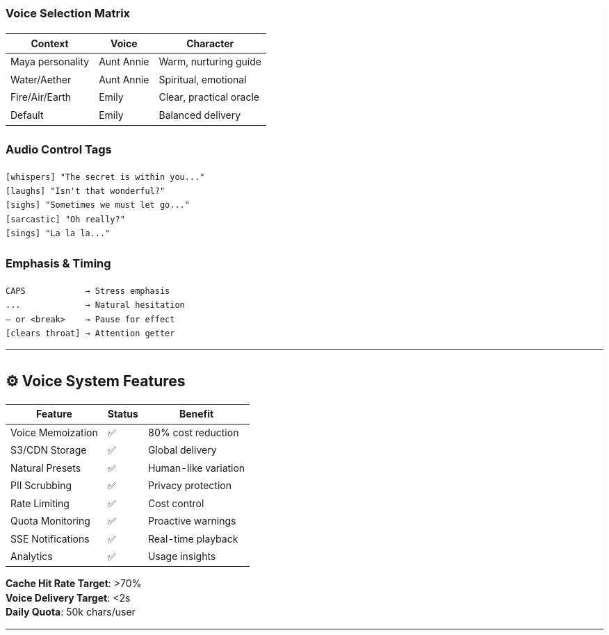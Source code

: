 ### Voice Selection Matrix
| Context | Voice | Character |
|---------|-------|-----------|
| Maya personality | Aunt Annie | Warm, nurturing guide |
| Water/Aether | Aunt Annie | Spiritual, emotional |
| Fire/Air/Earth | Emily | Clear, practical oracle |
| Default | Emily | Balanced delivery |

### Audio Control Tags
```
[whispers] "The secret is within you..."
[laughs] "Isn't that wonderful?"
[sighs] "Sometimes we must let go..."
[sarcastic] "Oh really?"
[sings] "La la la..."
```

### Emphasis & Timing
```
CAPS            → Stress emphasis
...             → Natural hesitation  
— or <break>    → Pause for effect
[clears throat] → Attention getter
```

---

## ⚙️ Voice System Features

| Feature | Status | Benefit |
|---------|--------|---------|
| Voice Memoization | ✅ | 80% cost reduction |
| S3/CDN Storage | ✅ | Global delivery |
| Natural Presets | ✅ | Human-like variation |
| PII Scrubbing | ✅ | Privacy protection |
| Rate Limiting | ✅ | Cost control |
| Quota Monitoring | ✅ | Proactive warnings |
| SSE Notifications | ✅ | Real-time playback |
| Analytics | ✅ | Usage insights |

**Cache Hit Rate Target**: >70%  
**Voice Delivery Target**: <2s  
**Daily Quota**: 50k chars/user

---